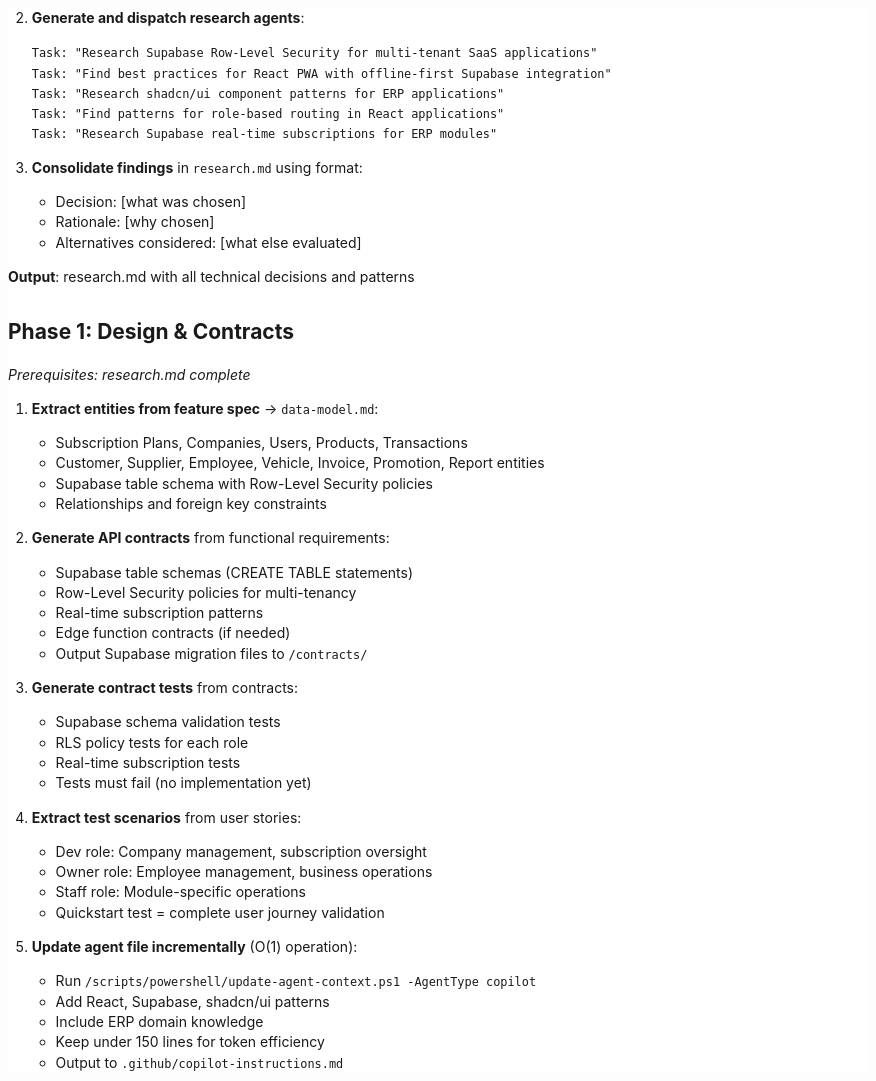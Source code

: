 2. **Generate and dispatch research agents**:

   ```
   Task: "Research Supabase Row-Level Security for multi-tenant SaaS applications"
   Task: "Find best practices for React PWA with offline-first Supabase integration"
   Task: "Research shadcn/ui component patterns for ERP applications"
   Task: "Find patterns for role-based routing in React applications"
   Task: "Research Supabase real-time subscriptions for ERP modules"
   ```

3. **Consolidate findings** in `research.md` using format:
   - Decision: [what was chosen]
   - Rationale: [why chosen]
   - Alternatives considered: [what else evaluated]

**Output**: research.md with all technical decisions and patterns

## Phase 1: Design & Contracts

_Prerequisites: research.md complete_

1. **Extract entities from feature spec** → `data-model.md`:

   - Subscription Plans, Companies, Users, Products, Transactions
   - Customer, Supplier, Employee, Vehicle, Invoice, Promotion, Report entities
   - Supabase table schema with Row-Level Security policies
   - Relationships and foreign key constraints

2. **Generate API contracts** from functional requirements:

   - Supabase table schemas (CREATE TABLE statements)
   - Row-Level Security policies for multi-tenancy
   - Real-time subscription patterns
   - Edge function contracts (if needed)
   - Output Supabase migration files to `/contracts/`

3. **Generate contract tests** from contracts:

   - Supabase schema validation tests
   - RLS policy tests for each role
   - Real-time subscription tests
   - Tests must fail (no implementation yet)

4. **Extract test scenarios** from user stories:

   - Dev role: Company management, subscription oversight
   - Owner role: Employee management, business operations
   - Staff role: Module-specific operations
   - Quickstart test = complete user journey validation

5. **Update agent file incrementally** (O(1) operation):
   - Run `/scripts/powershell/update-agent-context.ps1 -AgentType copilot`
   - Add React, Supabase, shadcn/ui patterns
   - Include ERP domain knowledge
   - Keep under 150 lines for token efficiency
   - Output to `.github/copilot-instructions.md`
